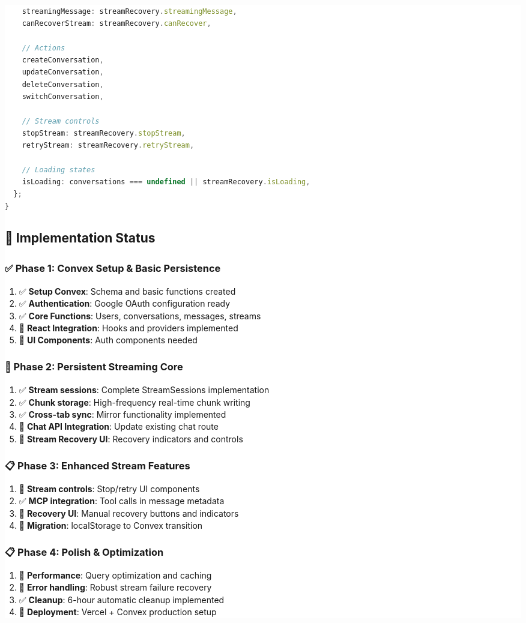 ```typescript
    streamingMessage: streamRecovery.streamingMessage,
    canRecoverStream: streamRecovery.canRecover,

    // Actions
    createConversation,
    updateConversation,
    deleteConversation,
    switchConversation,

    // Stream controls
    stopStream: streamRecovery.stopStream,
    retryStream: streamRecovery.retryStream,

    // Loading states
    isLoading: conversations === undefined || streamRecovery.isLoading,
  };
}
```

## 🚀 Implementation Status

### ✅ Phase 1: Convex Setup & Basic Persistence

1. ✅ **Setup Convex**: Schema and basic functions created
2. ✅ **Authentication**: Google OAuth configuration ready
3. ✅ **Core Functions**: Users, conversations, messages, streams
4. 🔄 **React Integration**: Hooks and providers implemented
5. 🔄 **UI Components**: Auth components needed

### 🔄 Phase 2: Persistent Streaming Core

1. ✅ **Stream sessions**: Complete StreamSessions implementation
2. ✅ **Chunk storage**: High-frequency real-time chunk writing
3. ✅ **Cross-tab sync**: Mirror functionality implemented
4. 🔄 **Chat API Integration**: Update existing chat route
5. 🔄 **Stream Recovery UI**: Recovery indicators and controls

### 📋 Phase 3: Enhanced Stream Features

1. 🔄 **Stream controls**: Stop/retry UI components
2. ✅ **MCP integration**: Tool calls in message metadata
3. 🔄 **Recovery UI**: Manual recovery buttons and indicators
4. 🔄 **Migration**: localStorage to Convex transition

### 📋 Phase 4: Polish & Optimization

1. 🔄 **Performance**: Query optimization and caching
2. 🔄 **Error handling**: Robust stream failure recovery
3. ✅ **Cleanup**: 6-hour automatic cleanup implemented
4. 🔄 **Deployment**: Vercel + Convex production setup

